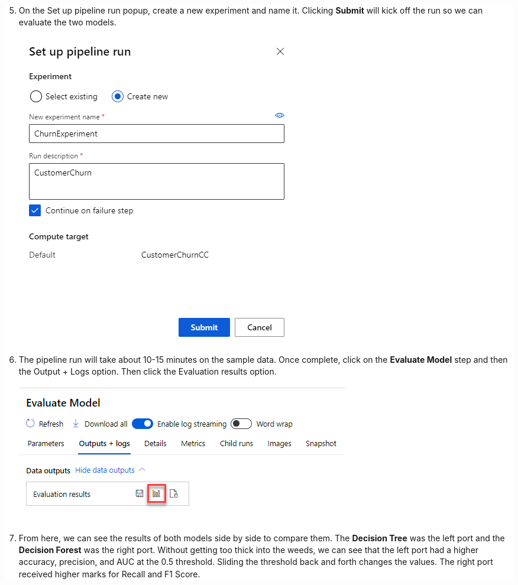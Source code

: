 5.  On the Set up pipeline run popup, create a new experiment and name
    it. Clicking **Submit** will kick off the run so we can evaluate the
    two models.

    ![](images/lab04/media/image44.png)

6.  The pipeline run will take about 10-15 minutes on the sample data.
    Once complete, click on the **Evaluate Model** step and then the
    Output + Logs option. Then click the Evaluation results option.

    ![](images/lab04/media/image45.png)

7.  From here, we can see the results of both models side by side to
    compare them. The **Decision Tree** was the left port and the
    **Decision Forest** was the right port. Without getting too thick
    into the weeds, we can see that the left port had a higher accuracy,
    precision, and AUC at the 0.5 threshold. Sliding the threshold back
    and forth changes the values. The right port received higher marks
    for Recall and F1 Score.
